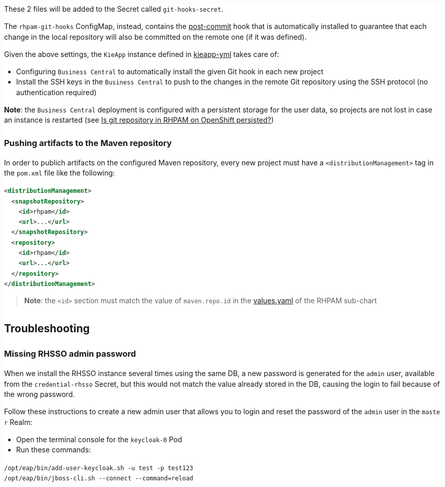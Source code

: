 These 2 files will be added to the Secret called `git-hooks-secret`.

The `rhpam-git-hooks` ConfigMap, instead, contains the [post-commit](./charts/rhpam/resources/git/post-commit) hook that
is automatically installed to guarantee that each change in the local repository will also be committed on the remote one
(if it was defined).

Given the above settings, the `KieApp` instance defined in [kieapp-yml](./charts/rhpam/templates/kieapp.yml) takes care of:
* Configuring `Business Central` to automatically install the given Git hook in each new project
* Install the SSH keys in the `Business Central` to push to the changes in the remote Git repository using the SSH protocol 
(no authentication required)

**Note**: the `Business Central` deployment is configured with a persistent storage for the user data, so projects are
not lost in case an instance is restarted (see [Is git repository in RHPAM on OpenShift persisted?](https://access.redhat.com/solutions/3720291))

### Pushing artifacts to the Maven repository
In order to publich artifacts on the configured Maven repository, every new project must have a `<distributionManagement>` 
tag in the `pom.xml` file like the following:
```xml
<distributionManagement>
  <snapshotRepository>
    <id>rhpam</id>
    <url>...</url>
  </snapshotRepository>
  <repository>
    <id>rhpam</id>
    <url>...</url>
  </repository>
</distributionManagement>
```
> **Note**: the `<id>` section must match the value of `maven.repo.id` in the [values.yaml](./charts/rhpam/values.yaml) 
> of the RHPAM sub-chart 

## Troubleshooting
### Missing RHSSO admin password
When we install the RHSSO instance several times using the same DB, a new password is generated for the `admin` user,
available from the `credential-rhsso` Secret, but this would not match the value already stored in the DB, causing the 
login to fail because of the wrong password.

Follow these instructions to create a new admin user that allows you to login and reset the password of the `admin`
user in the `master` Realm: 
* Open the terminal console for the `keycloak-0` Pod
* Run these commands:
```shell
/opt/eap/bin/add-user-keycloak.sh -u test -p test123
/opt/eap/bin/jboss-cli.sh --connect --command=reload
```
